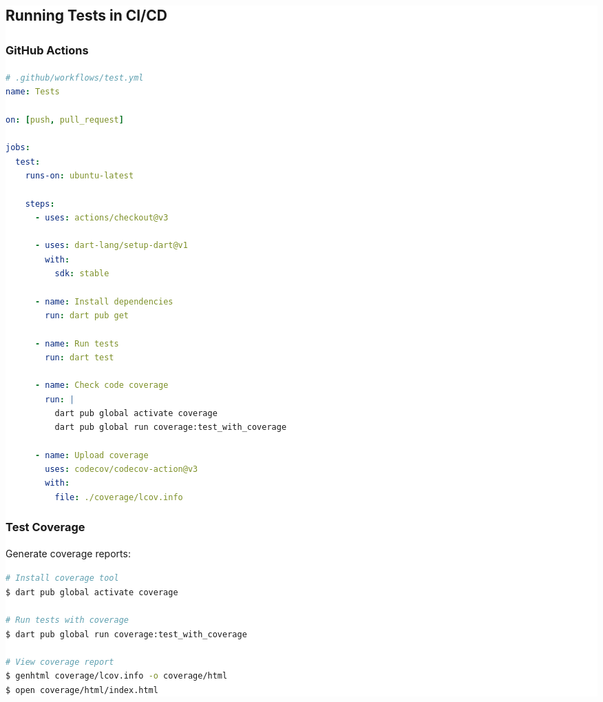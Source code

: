 ## Running Tests in CI/CD

### GitHub Actions

```yaml
# .github/workflows/test.yml
name: Tests

on: [push, pull_request]

jobs:
  test:
    runs-on: ubuntu-latest

    steps:
      - uses: actions/checkout@v3

      - uses: dart-lang/setup-dart@v1
        with:
          sdk: stable

      - name: Install dependencies
        run: dart pub get

      - name: Run tests
        run: dart test

      - name: Check code coverage
        run: |
          dart pub global activate coverage
          dart pub global run coverage:test_with_coverage

      - name: Upload coverage
        uses: codecov/codecov-action@v3
        with:
          file: ./coverage/lcov.info
```

### Test Coverage

Generate coverage reports:

```bash
# Install coverage tool
$ dart pub global activate coverage

# Run tests with coverage
$ dart pub global run coverage:test_with_coverage

# View coverage report
$ genhtml coverage/lcov.info -o coverage/html
$ open coverage/html/index.html
```
